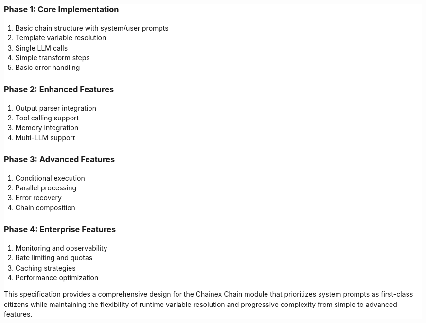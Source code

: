 ### Phase 1: Core Implementation
1. Basic chain structure with system/user prompts
2. Template variable resolution  
3. Single LLM calls
4. Simple transform steps
5. Basic error handling

### Phase 2: Enhanced Features  
1. Output parser integration
2. Tool calling support
3. Memory integration
4. Multi-LLM support

### Phase 3: Advanced Features
1. Conditional execution
2. Parallel processing
3. Error recovery
4. Chain composition

### Phase 4: Enterprise Features
1. Monitoring and observability
2. Rate limiting and quotas
3. Caching strategies
4. Performance optimization

This specification provides a comprehensive design for the Chainex Chain module that prioritizes system prompts as first-class citizens while maintaining the flexibility of runtime variable resolution and progressive complexity from simple to advanced features.